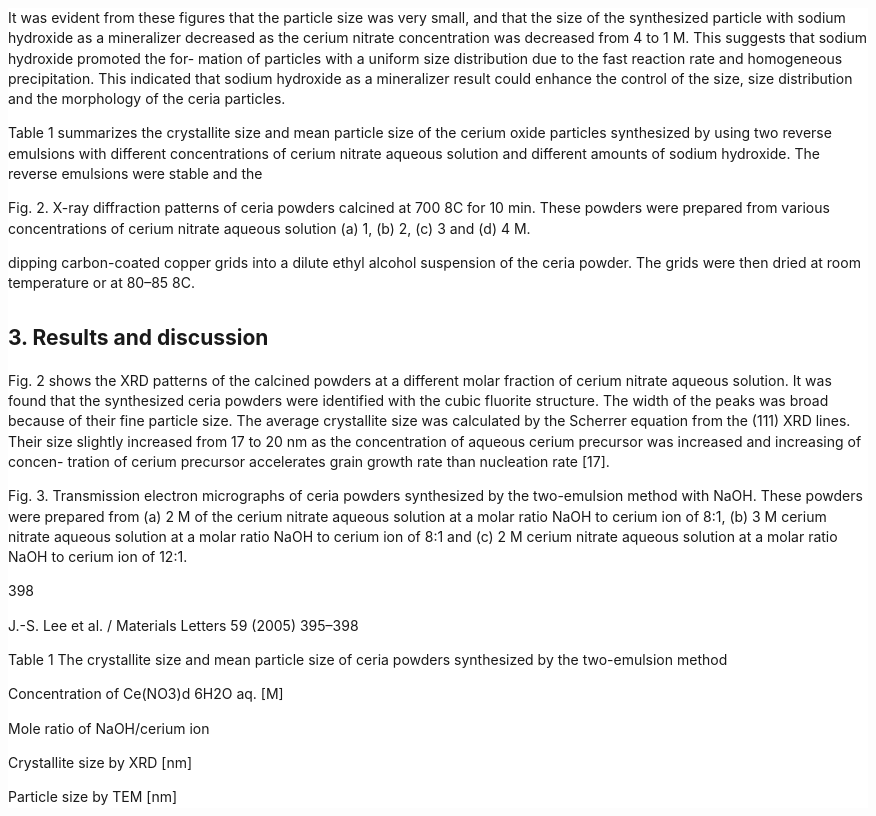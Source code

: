 
It was evident from these figures that the particle size was very small, and that the size of the synthesized particle with sodium hydroxide as a mineralizer decreased as the cerium nitrate concentration was decreased from 4 to 1 M. This suggests that sodium hydroxide promoted the for- mation of particles with a uniform size distribution due to the fast reaction rate and homogeneous precipitation. This indicated that sodium hydroxide as a mineralizer result could enhance the control of the size, size distribution and the morphology of the ceria particles. 


Table 1 summarizes the crystallite size and mean particle size of the cerium oxide particles synthesized by using two reverse emulsions with different concentrations of cerium nitrate aqueous solution and different amounts of sodium hydroxide. The reverse emulsions were stable and the 


Fig. 2. X-ray diffraction patterns of ceria powders calcined at 700 8C for 10 min. These powders were prepared from various concentrations of cerium nitrate aqueous solution (a) 1, (b) 2, (c) 3 and (d) 4 M. 


dipping carbon-coated copper grids into a dilute ethyl alcohol suspension of the ceria powder. The grids were then dried at room temperature or at 80–85 8C. 


## 3. Results and discussion

Fig. 2 shows the XRD patterns of the calcined powders at a different molar fraction of cerium nitrate aqueous solution. It was found that the synthesized ceria powders were identified with the cubic fluorite structure. The width of the peaks was broad because of their fine particle size. The average crystallite size was calculated by the Scherrer equation from the (111) XRD lines. Their size slightly increased from 17 to 20 nm as the concentration of aqueous cerium precursor was increased and increasing of concen- tration of cerium precursor accelerates grain growth rate than nucleation rate [17]. 


Fig. 3. Transmission electron micrographs of ceria powders synthesized by the two-emulsion method with NaOH. These powders were prepared from (a) 2 M of the cerium nitrate aqueous solution at a molar ratio NaOH to cerium ion of 8:1, (b) 3 M cerium nitrate aqueous solution at a molar ratio NaOH to cerium ion of 8:1 and (c) 2 M cerium nitrate aqueous solution at a molar ratio NaOH to cerium ion of 12:1. 


398 


J.-S. Lee et al. / Materials Letters 59 (2005) 395–398 


Table 1 The crystallite size and mean particle size of ceria powders synthesized by the two-emulsion method 


Concentration of Ce(NO3)d 6H2O aq. [M] 


Mole ratio of NaOH/cerium ion 


Crystallite size by XRD [nm] 


Particle size by TEM [nm] 
